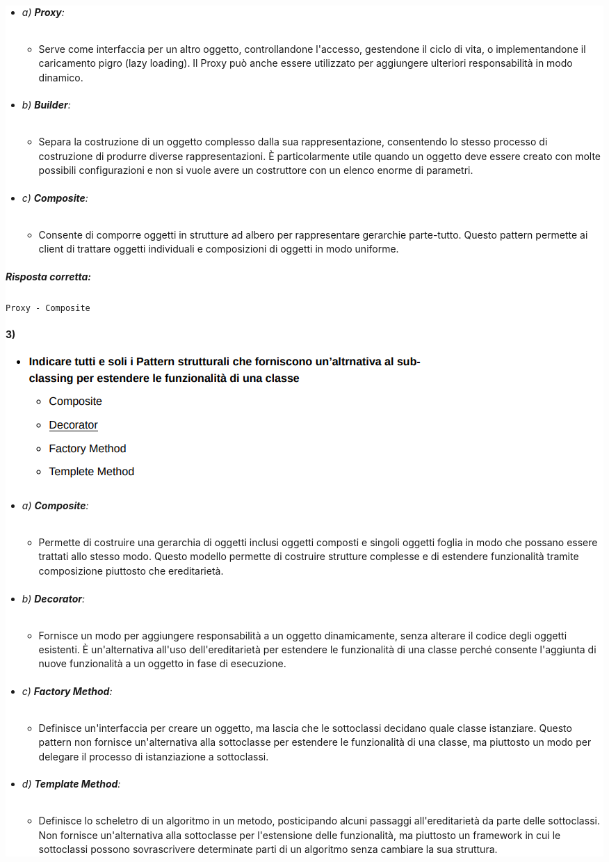 - ###### a) **Proxy**:
   - Serve come interfaccia per un altro oggetto, controllandone l'accesso, gestendone il ciclo di vita, o implementandone il caricamento pigro (lazy loading). Il Proxy può anche essere utilizzato per aggiungere ulteriori responsabilità in modo dinamico.

- ###### b) **Builder**:
   - Separa la costruzione di un oggetto complesso dalla sua rappresentazione, consentendo lo stesso processo di costruzione di produrre diverse rappresentazioni. È particolarmente utile quando un oggetto deve essere creato con molte possibili configurazioni e non si vuole avere un costruttore con un elenco enorme di parametri.

- ###### c) **Composite**:
   - Consente di comporre oggetti in strutture ad albero per rappresentare gerarchie parte-tutto. Questo pattern permette ai client di trattare oggetti individuali e composizioni di oggetti in modo uniforme.
  
##### Risposta corretta:
    Proxy - Composite

<div class="page"/>

#### 3)
![Foto](3.png)

- ###### a) **Composite**:
   - Permette di costruire una gerarchia di oggetti inclusi oggetti composti e singoli oggetti foglia in modo che possano essere trattati allo stesso modo. Questo modello permette di costruire strutture complesse e di estendere funzionalità tramite composizione piuttosto che ereditarietà.

- ###### b) **Decorator**:
   - Fornisce un modo per aggiungere responsabilità a un oggetto dinamicamente, senza alterare il codice degli oggetti esistenti. È un'alternativa all'uso dell'ereditarietà per estendere le funzionalità di una classe perché consente l'aggiunta di nuove funzionalità a un oggetto in fase di esecuzione.

- ###### c) **Factory Method**:
   - Definisce un'interfaccia per creare un oggetto, ma lascia che le sottoclassi decidano quale classe istanziare. Questo pattern non fornisce un'alternativa alla sottoclasse per estendere le funzionalità di una classe, ma piuttosto un modo per delegare il processo di istanziazione a sottoclassi.

- ###### d) **Template Method**:
   - Definisce lo scheletro di un algoritmo in un metodo, posticipando alcuni passaggi all'ereditarietà da parte delle sottoclassi. Non fornisce un'alternativa alla sottoclasse per l'estensione delle funzionalità, ma piuttosto un framework in cui le sottoclassi possono sovrascrivere determinate parti di un algoritmo senza cambiare la sua struttura.
